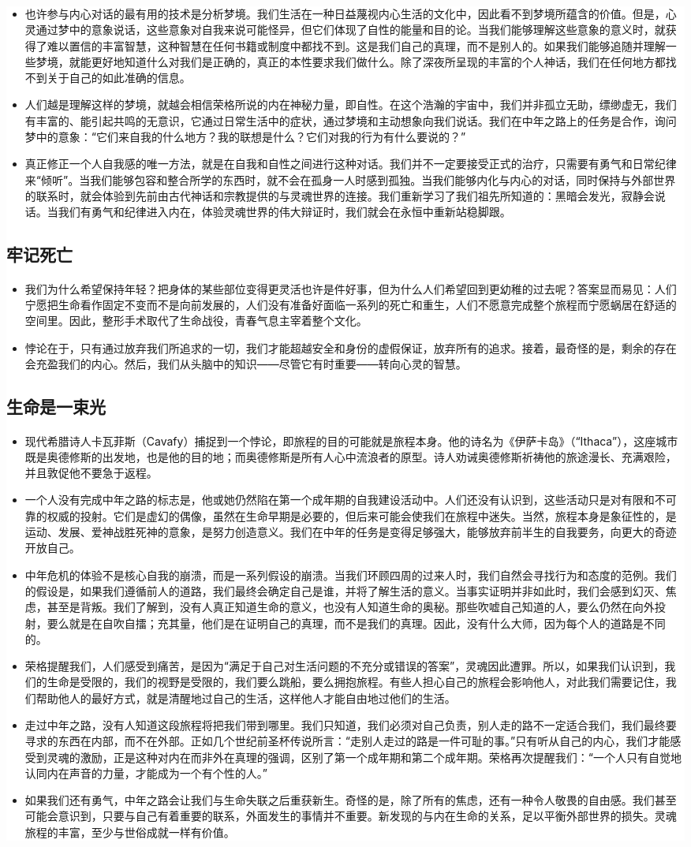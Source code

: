- 也许参与内心对话的最有用的技术是分析梦境。我们生活在一种日益蔑视内心生活的文化中，因此看不到梦境所蕴含的价值。但是，心灵通过梦中的意象说话，这些意象对自我来说可能怪异，但它们体现了自性的能量和目的论。当我们能够理解这些意象的意义时，就获得了难以置信的丰富智慧，这种智慧在任何书籍或制度中都找不到。这是我们自己的真理，而不是别人的。如果我们能够追随并理解一些梦境，就能更好地知道什么对我们是正确的，真正的本性要求我们做什么。除了深夜所呈现的丰富的个人神话，我们在任何地方都找不到关于自己的如此准确的信息。

- 人们越是理解这样的梦境，就越会相信荣格所说的内在神秘力量，即自性。在这个浩瀚的宇宙中，我们并非孤立无助，缥缈虚无，我们有丰富的、能引起共鸣的无意识，它通过日常生活中的症状，通过梦境和主动想象向我们说话。我们在中年之路上的任务是合作，询问梦中的意象：“它们来自我的什么地方？我的联想是什么？它们对我的行为有什么要说的？”

- 真正修正一个人自我感的唯一方法，就是在自我和自性之间进行这种对话。我们并不一定要接受正式的治疗，只需要有勇气和日常纪律来“倾听”。当我们能够包容和整合所学的东西时，就不会在孤身一人时感到孤独。当我们能够内化与内心的对话，同时保持与外部世界的联系时，就会体验到先前由古代神话和宗教提供的与灵魂世界的连接。我们重新学习了我们祖先所知道的：黑暗会发光，寂静会说话。当我们有勇气和纪律进入内在，体验灵魂世界的伟大辩证时，我们就会在永恒中重新站稳脚跟。

## 牢记死亡

- 我们为什么希望保持年轻？把身体的某些部位变得更灵活也许是件好事，但为什么人们希望回到更幼稚的过去呢？答案显而易见：人们宁愿把生命看作固定不变而不是向前发展的，人们没有准备好面临一系列的死亡和重生，人们不愿意完成整个旅程而宁愿蜗居在舒适的空间里。因此，整形手术取代了生命战役，青春气息主宰着整个文化。

- 悖论在于，只有通过放弃我们所追求的一切，我们才能超越安全和身份的虚假保证，放弃所有的追求。接着，最奇怪的是，剩余的存在会充盈我们的内心。然后，我们从头脑中的知识——尽管它有时重要——转向心灵的智慧。

## 生命是一束光

- 现代希腊诗人卡瓦菲斯（Cavafy）捕捉到一个悖论，即旅程的目的可能就是旅程本身。他的诗名为《伊萨卡岛》（“Ithaca”），这座城市既是奥德修斯的出发地，也是他的目的地；而奥德修斯是所有人心中流浪者的原型。诗人劝诫奥德修斯祈祷他的旅途漫长、充满艰险，并且敦促他不要急于返程。

- 一个人没有完成中年之路的标志是，他或她仍然陷在第一个成年期的自我建设活动中。人们还没有认识到，这些活动只是对有限和不可靠的权威的投射。它们是虚幻的偶像，虽然在生命早期是必要的，但后来可能会使我们在旅程中迷失。当然，旅程本身是象征性的，是运动、发展、爱神战胜死神的意象，是努力创造意义。我们在中年的任务是变得足够强大，能够放弃前半生的自我要务，向更大的奇迹开放自己。

- 中年危机的体验不是核心自我的崩溃，而是一系列假设的崩溃。当我们环顾四周的过来人时，我们自然会寻找行为和态度的范例。我们的假设是，如果我们遵循前人的道路，我们最终会确定自己是谁，并将了解生活的意义。当事实证明并非如此时，我们会感到幻灭、焦虑，甚至是背叛。我们了解到，没有人真正知道生命的意义，也没有人知道生命的奥秘。那些吹嘘自己知道的人，要么仍然在向外投射，要么就是在自吹自擂；充其量，他们是在证明自己的真理，而不是我们的真理。因此，没有什么大师，因为每个人的道路是不同的。

- 荣格提醒我们，人们感受到痛苦，是因为“满足于自己对生活问题的不充分或错误的答案”，灵魂因此遭罪。所以，如果我们认识到，我们的生命是受限的，我们的视野是受限的，我们要么跳船，要么拥抱旅程。有些人担心自己的旅程会影响他人，对此我们需要记住，我们帮助他人的最好方式，就是清醒地过自己的生活，这样他人才能自由地过他们的生活。

- 走过中年之路，没有人知道这段旅程将把我们带到哪里。我们只知道，我们必须对自己负责，别人走的路不一定适合我们，我们最终要寻求的东西在内部，而不在外部。正如几个世纪前圣杯传说所言：“走别人走过的路是一件可耻的事。”只有听从自己的内心，我们才能感受到灵魂的激励，正是这种对内在而非外在真理的强调，区别了第一个成年期和第二个成年期。荣格再次提醒我们：“一个人只有自觉地认同内在声音的力量，才能成为一个有个性的人。”

- 如果我们还有勇气，中年之路会让我们与生命失联之后重获新生。奇怪的是，除了所有的焦虑，还有一种令人敬畏的自由感。我们甚至可能会意识到，只要与自己有着重要的联系，外面发生的事情并不重要。新发现的与内在生命的关系，足以平衡外部世界的损失。灵魂旅程的丰富，至少与世俗成就一样有价值。

